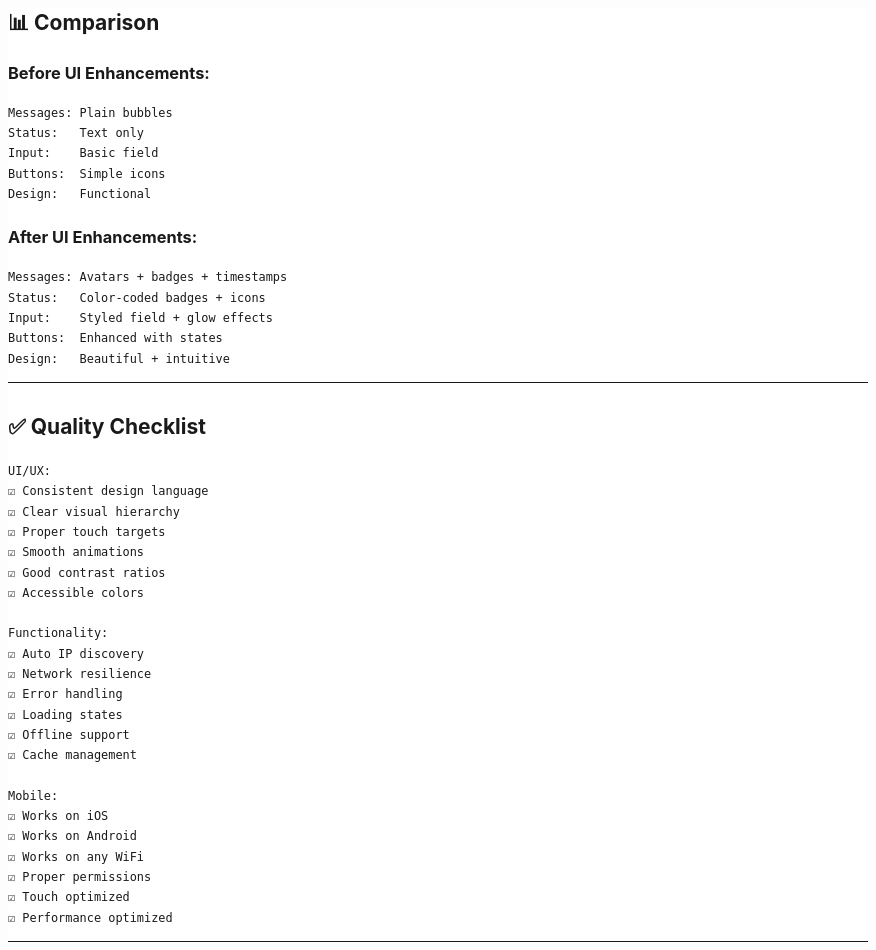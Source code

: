 
## 📊 Comparison

### **Before UI Enhancements:**
```
Messages: Plain bubbles
Status:   Text only
Input:    Basic field
Buttons:  Simple icons
Design:   Functional
```

### **After UI Enhancements:**
```
Messages: Avatars + badges + timestamps
Status:   Color-coded badges + icons
Input:    Styled field + glow effects
Buttons:  Enhanced with states
Design:   Beautiful + intuitive
```

---

## ✅ Quality Checklist

```
UI/UX:
☑ Consistent design language
☑ Clear visual hierarchy  
☑ Proper touch targets
☑ Smooth animations
☑ Good contrast ratios
☑ Accessible colors

Functionality:
☑ Auto IP discovery
☑ Network resilience
☑ Error handling
☑ Loading states
☑ Offline support
☑ Cache management

Mobile:
☑ Works on iOS
☑ Works on Android
☑ Works on any WiFi
☑ Proper permissions
☑ Touch optimized
☑ Performance optimized
```

---
